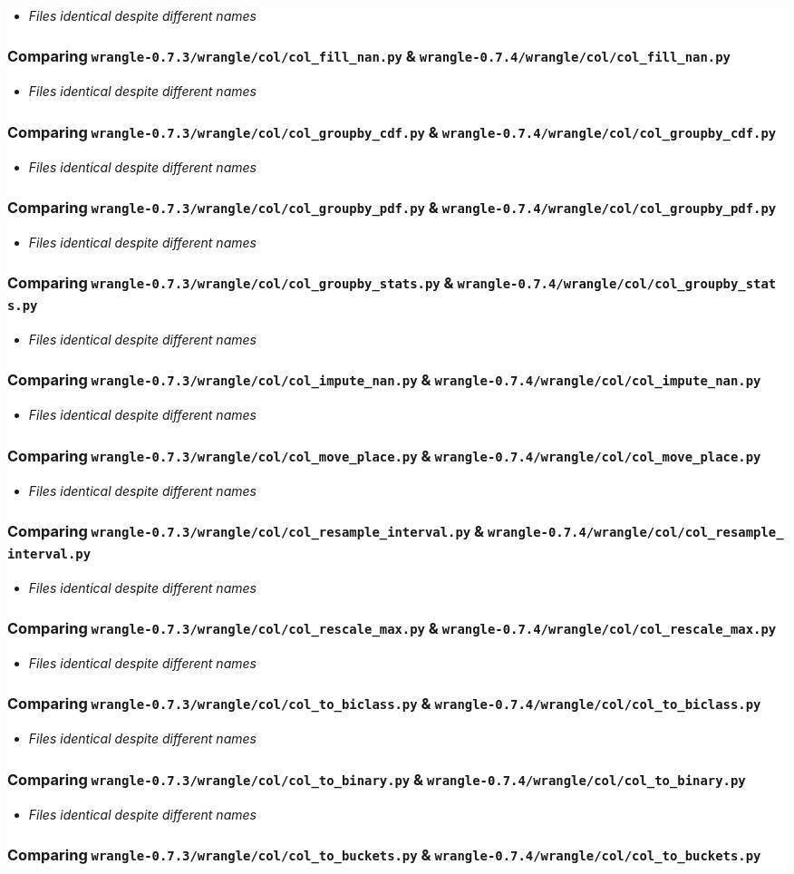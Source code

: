  * *Files identical despite different names*

### Comparing `wrangle-0.7.3/wrangle/col/col_fill_nan.py` & `wrangle-0.7.4/wrangle/col/col_fill_nan.py`

 * *Files identical despite different names*

### Comparing `wrangle-0.7.3/wrangle/col/col_groupby_cdf.py` & `wrangle-0.7.4/wrangle/col/col_groupby_cdf.py`

 * *Files identical despite different names*

### Comparing `wrangle-0.7.3/wrangle/col/col_groupby_pdf.py` & `wrangle-0.7.4/wrangle/col/col_groupby_pdf.py`

 * *Files identical despite different names*

### Comparing `wrangle-0.7.3/wrangle/col/col_groupby_stats.py` & `wrangle-0.7.4/wrangle/col/col_groupby_stats.py`

 * *Files identical despite different names*

### Comparing `wrangle-0.7.3/wrangle/col/col_impute_nan.py` & `wrangle-0.7.4/wrangle/col/col_impute_nan.py`

 * *Files identical despite different names*

### Comparing `wrangle-0.7.3/wrangle/col/col_move_place.py` & `wrangle-0.7.4/wrangle/col/col_move_place.py`

 * *Files identical despite different names*

### Comparing `wrangle-0.7.3/wrangle/col/col_resample_interval.py` & `wrangle-0.7.4/wrangle/col/col_resample_interval.py`

 * *Files identical despite different names*

### Comparing `wrangle-0.7.3/wrangle/col/col_rescale_max.py` & `wrangle-0.7.4/wrangle/col/col_rescale_max.py`

 * *Files identical despite different names*

### Comparing `wrangle-0.7.3/wrangle/col/col_to_biclass.py` & `wrangle-0.7.4/wrangle/col/col_to_biclass.py`

 * *Files identical despite different names*

### Comparing `wrangle-0.7.3/wrangle/col/col_to_binary.py` & `wrangle-0.7.4/wrangle/col/col_to_binary.py`

 * *Files identical despite different names*

### Comparing `wrangle-0.7.3/wrangle/col/col_to_buckets.py` & `wrangle-0.7.4/wrangle/col/col_to_buckets.py`
